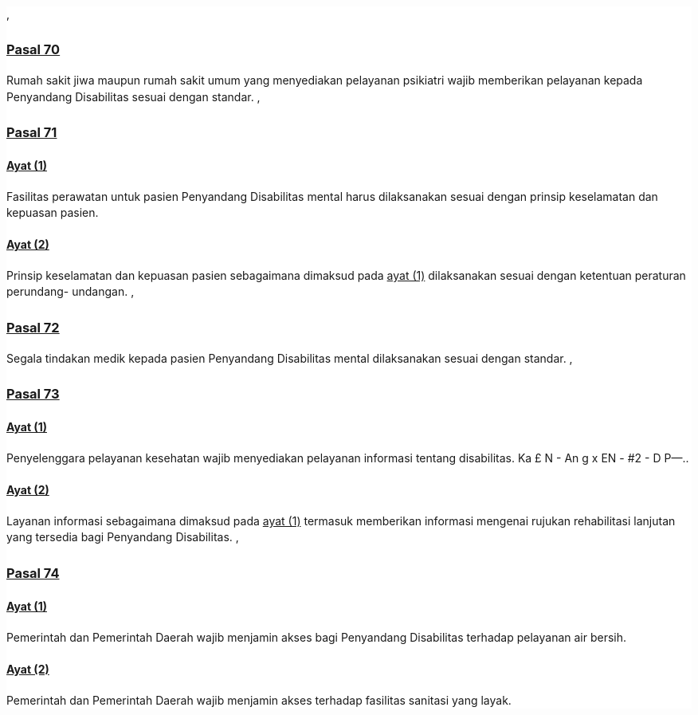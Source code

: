 ,
### [Pasal 70](http://example.org/legal/peraturan/uu/2016/8/pasal/0070)
Rumah sakit jiwa maupun rumah sakit umum yang menyediakan pelayanan psikiatri wajib memberikan pelayanan kepada Penyandang Disabilitas sesuai dengan standar.
,
### [Pasal 71](http://example.org/legal/peraturan/uu/2016/8/pasal/0071)

#### [Ayat (1)](http://example.org/legal/peraturan/uu/2016/8/pasal/0071/versi/20160415/ayat/0001)
Fasilitas perawatan untuk pasien Penyandang Disabilitas mental harus dilaksanakan sesuai dengan prinsip keselamatan dan kepuasan pasien.

#### [Ayat (2)](http://example.org/legal/peraturan/uu/2016/8/pasal/0071/versi/20160415/ayat/0002)
Prinsip keselamatan dan kepuasan pasien sebagaimana dimaksud pada [ayat (1)](http://example.org/legal/peraturan/uu/2016/8/pasal/0071/versi/20160415/ayat/0001) dilaksanakan sesuai dengan ketentuan peraturan perundang- undangan.
,
### [Pasal 72](http://example.org/legal/peraturan/uu/2016/8/pasal/0072)
Segala tindakan medik kepada pasien Penyandang Disabilitas mental dilaksanakan sesuai dengan standar.
,
### [Pasal 73](http://example.org/legal/peraturan/uu/2016/8/pasal/0073)

#### [Ayat (1)](http://example.org/legal/peraturan/uu/2016/8/pasal/0073/versi/20160415/ayat/0001)
Penyelenggara pelayanan kesehatan wajib menyediakan pelayanan informasi tentang disabilitas. Ka £ N - An g x EN - #2 - D P—..

#### [Ayat (2)](http://example.org/legal/peraturan/uu/2016/8/pasal/0073/versi/20160415/ayat/0002)
Layanan informasi sebagaimana dimaksud pada [ayat (1)](http://example.org/legal/peraturan/uu/2016/8/pasal/0073/versi/20160415/ayat/0001) termasuk memberikan informasi mengenai rujukan rehabilitasi lanjutan yang tersedia bagi Penyandang Disabilitas.
,
### [Pasal 74](http://example.org/legal/peraturan/uu/2016/8/pasal/0074)

#### [Ayat (1)](http://example.org/legal/peraturan/uu/2016/8/pasal/0074/versi/20160415/ayat/0001)
Pemerintah dan Pemerintah Daerah wajib menjamin akses bagi Penyandang Disabilitas terhadap pelayanan air bersih.

#### [Ayat (2)](http://example.org/legal/peraturan/uu/2016/8/pasal/0074/versi/20160415/ayat/0002)
Pemerintah dan Pemerintah Daerah wajib menjamin akses terhadap fasilitas sanitasi yang layak.
